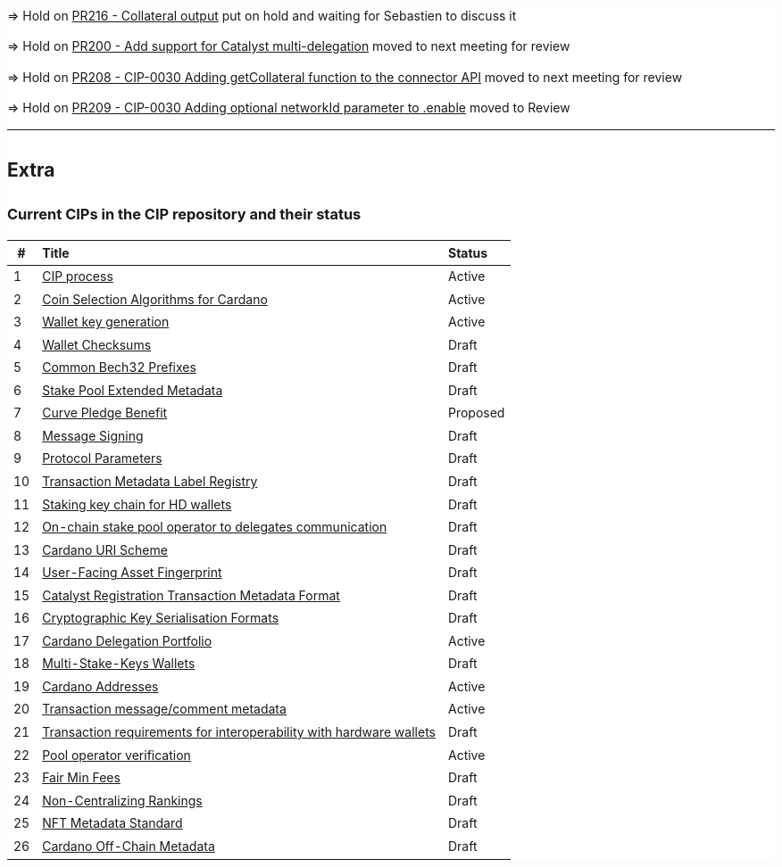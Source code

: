  => Hold on [PR216 - Collateral output](https://github.com/cardano-foundation/CIPs/pull/216) put on hold and waiting for Sebastien to discuss it

 => Hold on [PR200 - Add support for Catalyst multi-delegation](https://github.com/cardano-foundation/CIPs/pull/200) moved to next meeting for review

=> Hold on [PR208 - CIP-0030 Adding getCollateral function to the connector API](https://github.com/cardano-foundation/CIPs/pull/208) moved to next meeting for review


=> Hold on [PR209 - CIP-0030 Adding optional networkId parameter to .enable](https://github.com/cardano-foundation/CIPs/pull/209) moved to Review


---
## Extra

### Current CIPs in the CIP repository and their status

| #                 | Title                                                                                                                                         | Status                |
| ----------------- | :-------------------------------------------------------------------------------------------------------------------------------------------- | :-------------------- |
| 1 | [CIP process](../CIP-0001/) | Active |
| 2 | [Coin Selection Algorithms for Cardano](../CIP-0002/) | Active |
| 3 | [Wallet key generation](../CIP-0003/) | Active |
| 4 | [Wallet Checksums](../CIP-0004/) | Draft |
| 5 | [Common Bech32 Prefixes](../CIP-0005/) | Draft |
| 6 | [Stake Pool Extended Metadata](../CIP-0006/) | Draft |
| 7 | [Curve Pledge Benefit](../CIP-0007/) | Proposed |
| 8 | [Message Signing](../CIP-0008/) | Draft |
| 9 | [Protocol Parameters](../CIP-0009/) | Draft |
| 10 | [Transaction Metadata Label Registry](../CIP-0010/) | Draft |
| 11 | [Staking key chain for HD wallets](../CIP-0011/) | Draft |
| 12 | [On-chain stake pool operator to delegates communication](../CIP-0012/) | Draft |
| 13 | [Cardano URI Scheme](../CIP-0013/) | Draft |
| 14 | [User-Facing Asset Fingerprint](../CIP-0014/) | Draft |
| 15 | [Catalyst Registration Transaction Metadata Format](../CIP-0015/) | Draft |
| 16 | [Cryptographic Key Serialisation Formats](../CIP-0016/) | Draft |
| 17 | [Cardano Delegation Portfolio](../CIP-0017/) | Active |
| 18 | [Multi-Stake-Keys Wallets](../CIP-0018/) | Draft |
| 19 | [Cardano Addresses](../CIP-0019/) | Active |
| 20 | [Transaction message/comment metadata](../CIP-0020/) | Active |
| 21 | [Transaction requirements for interoperability with hardware wallets](../CIP-0021/) | Draft |
| 22 | [Pool operator verification](../CIP-0022/) | Active |
| 23 | [Fair Min Fees](../CIP-0023/) | Draft |
| 24 | [Non-Centralizing Rankings](../CIP-0024/) | Draft |
| 25 | [NFT Metadata Standard](../CIP-0025/) | Draft |
| 26 | [Cardano Off-Chain Metadata](../CIP-0026/) | Draft |